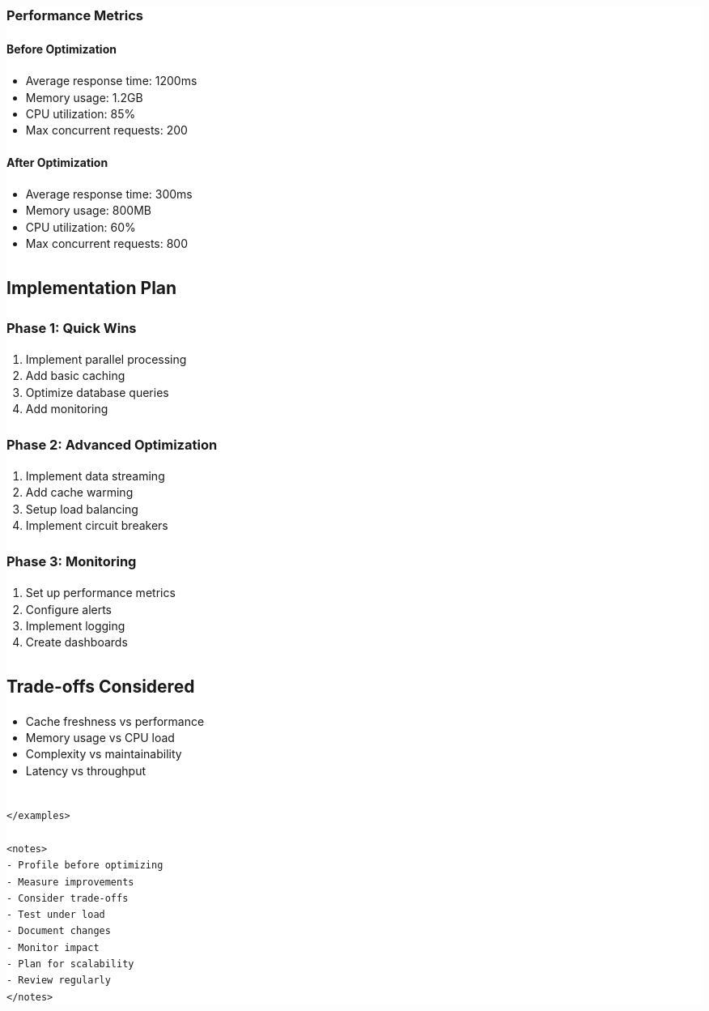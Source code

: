 ### Performance Metrics

#### Before Optimization
- Average response time: 1200ms
- Memory usage: 1.2GB
- CPU utilization: 85%
- Max concurrent requests: 200

#### After Optimization
- Average response time: 300ms
- Memory usage: 800MB
- CPU utilization: 60%
- Max concurrent requests: 800

## Implementation Plan

### Phase 1: Quick Wins
1. Implement parallel processing
2. Add basic caching
3. Optimize database queries
4. Add monitoring

### Phase 2: Advanced Optimization
1. Implement data streaming
2. Add cache warming
3. Setup load balancing
4. Implement circuit breakers

### Phase 3: Monitoring
1. Set up performance metrics
2. Configure alerts
3. Implement logging
4. Create dashboards

## Trade-offs Considered
- Cache freshness vs performance
- Memory usage vs CPU load
- Complexity vs maintainability
- Latency vs throughput
```

</examples>

<notes>
- Profile before optimizing
- Measure improvements
- Consider trade-offs
- Test under load
- Document changes
- Monitor impact
- Plan for scalability
- Review regularly
</notes> 
